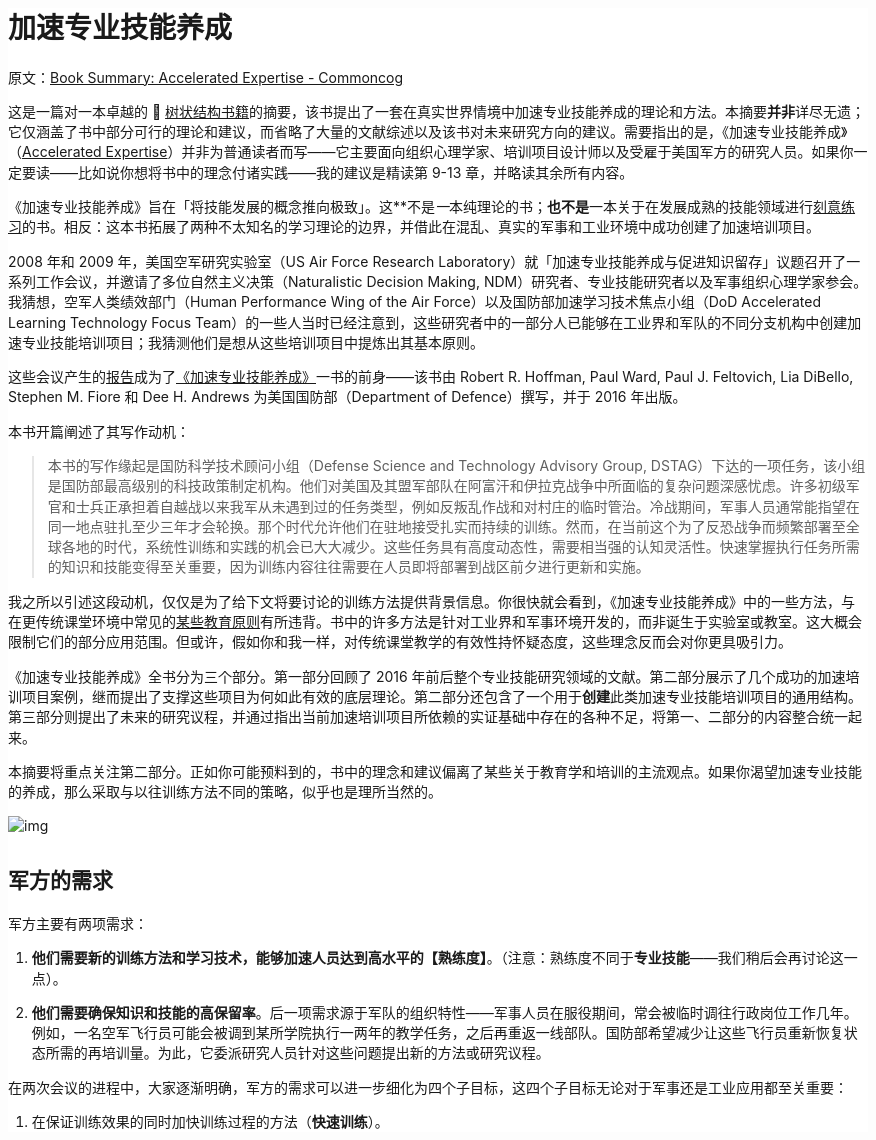 # 加速专业技能养成

原文：[Book Summary: Accelerated Expertise - Commoncog](https://commoncog.com/accelerated-expertise/)

这是一篇对一本卓越的 🌳 [树状结构书籍](https://commoncog.com/the-3-kinds-of-non-fiction-book/#treebooks)的摘要，该书提出了一套在真实世界情境中加速专业技能养成的理论和方法。本摘要**并非**详尽无遗；它仅涵盖了书中部分可行的理论和建议，而省略了大量的文献综述以及该书对未来研究方向的建议。需要指出的是，《加速专业技能养成》（[Accelerated Expertise](https://www.routledge.com/Accelerated-Expertise-Training-for-High-Proficiency-in-a-Complex-World/Hoffman-Ward-Feltovich-DiBello-Fiore-Andrews/p/book/9781848726529?ref=commoncog.com)）并非为普通读者而写——它主要面向组织心理学家、培训项目设计师以及受雇于美国军方的研究人员。如果你一定要读——比如说你想将书中的理念付诸实践——我的建议是精读第 9-13 章，并略读其余所有内容。

《加速专业技能养成》旨在「将技能发展的概念推向极致」。这**不是*一*本纯理论的书；**也不是**一本关于在发展成熟的技能领域进行[刻意练习](https://commoncog.com/the-problems-with-deliberate-practice/)的书。相反：这本书拓展了两种不太知名的学习理论的边界，并借此在混乱、真实的军事和工业环境中成功创建了加速培训项目。

2008 年和 2009 年，美国空军研究实验室（US Air Force Research Laboratory）就「加速专业技能养成与促进知识留存」议题召开了一系列工作会议，并邀请了多位自然主义决策（Naturalistic Decision Making, NDM）研究者、专业技能研究者以及军事组织心理学家参会。我猜想，空军人类绩效部门（Human Performance Wing of the Air Force）以及国防部加速学习技术焦点小组（DoD Accelerated Learning Technology Focus Team）的一些人当时已经注意到，这些研究者中的一部分人已能够在工业界和军队的不同分支机构中创建加速专业技能培训项目；我猜测他们是想从这些培训项目中提炼出其基本原则。

这些会议产生的[报告](https://wtri.com/wp-content/uploads/2015/06/Dod-Report-Expertise-Dec-2010.pdf?ref=commoncog.com)成为了[《加速专业技能养成》](https://www.routledge.com/Accelerated-Expertise-Training-for-High-Proficiency-in-a-Complex-World/Hoffman-Ward-Feltovich-DiBello-Fiore-Andrews/p/book/9781848726529?ref=commoncog.com)一书的前身——该书由 Robert R. Hoffman, Paul Ward, Paul J. Feltovich, Lia DiBello, Stephen M. Fiore 和 Dee H. Andrews 为美国国防部（Department of Defence）撰写，并于 2016 年出版。

本书开篇阐述了其写作动机：

> 本书的写作缘起是国防科学技术顾问小组（Defense Science and Technology Advisory Group, DSTAG）下达的一项任务，该小组是国防部最高级别的科技政策制定机构。他们对美国及其盟军部队在阿富汗和伊拉克战争中所面临的复杂问题深感忧虑。许多初级军官和士兵正承担着自越战以来我军从未遇到过的任务类型，例如反叛乱作战和对村庄的临时管治。冷战期间，军事人员通常能指望在同一地点驻扎至少三年才会轮换。那个时代允许他们在驻地接受扎实而持续的训练。然而，在当前这个为了反恐战争而频繁部署至全球各地的时代，系统性训练和实践的机会已大大减少。这些任务具有高度动态性，需要相当强的认知灵活性。快速掌握执行任务所需的知识和技能变得至关重要，因为训练内容往往需要在人员即将部署到战区前夕进行更新和实施。

我之所以引述这段动机，仅仅是为了给下文将要讨论的训练方法提供背景信息。你很快就会看到，《加速专业技能养成》中的一些方法，与在更传统课堂环境中常见的[某些教育原则](https://commoncog.com/teaching-tech-together/)有所违背。书中的许多方法是针对工业界和军事环境开发的，而非诞生于实验室或教室。这大概会限制它们的部分应用范围。但或许，假如你和我一样，对传统课堂教学的有效性持怀疑态度，这些理念反而会对你更具吸引力。

《加速专业技能养成》全书分为三个部分。第一部分回顾了 2016 年前后整个专业技能研究领域的文献。第二部分展示了几个成功的加速培训项目案例，继而提出了支撑这些项目为何如此有效的底层理论。第二部分还包含了一个用于**创建**此类加速专业技能培训项目的通用结构。第三部分则提出了未来的研究议程，并通过指出当前加速培训项目所依赖的实证基础中存在的各种不足，将第一、二部分的内容整合统一起来。

本摘要将重点关注第二部分。正如你可能预料到的，书中的理念和建议偏离了某些关于教育学和培训的主流观点。如果你渴望加速专业技能的养成，那么采取与以往训练方法不同的策略，似乎也是理所当然的。

![img](https://commoncog.com/content/images/2021/09/accelerated_expertise_soldiers.jpg)

## 军方的需求

军方主要有两项需求：

1.  **他们需要新的训练方法和学习技术，能够加速人员达到高水平的【熟练度】**。（注意：熟练度不同于**专业技能**——我们稍后会再讨论这一点）。

2.  **他们需要确保知识和技能的高保留率**。后一项需求源于军队的组织特性——军事人员在服役期间，常会被临时调往行政岗位工作几年。例如，一名空军飞行员可能会被调到某所学院执行一两年的教学任务，之后再重返一线部队。国防部希望减少让这些飞行员重新恢复状态所需的再培训量。为此，它委派研究人员针对这些问题提出新的方法或研究议程。

在两次会议的进程中，大家逐渐明确，军方的需求可以进一步细化为四个子目标，这四个子目标无论对于军事还是工业应用都至关重要：

1. 在保证训练效果的同时加快训练过程的方法（**快速训练**）。
